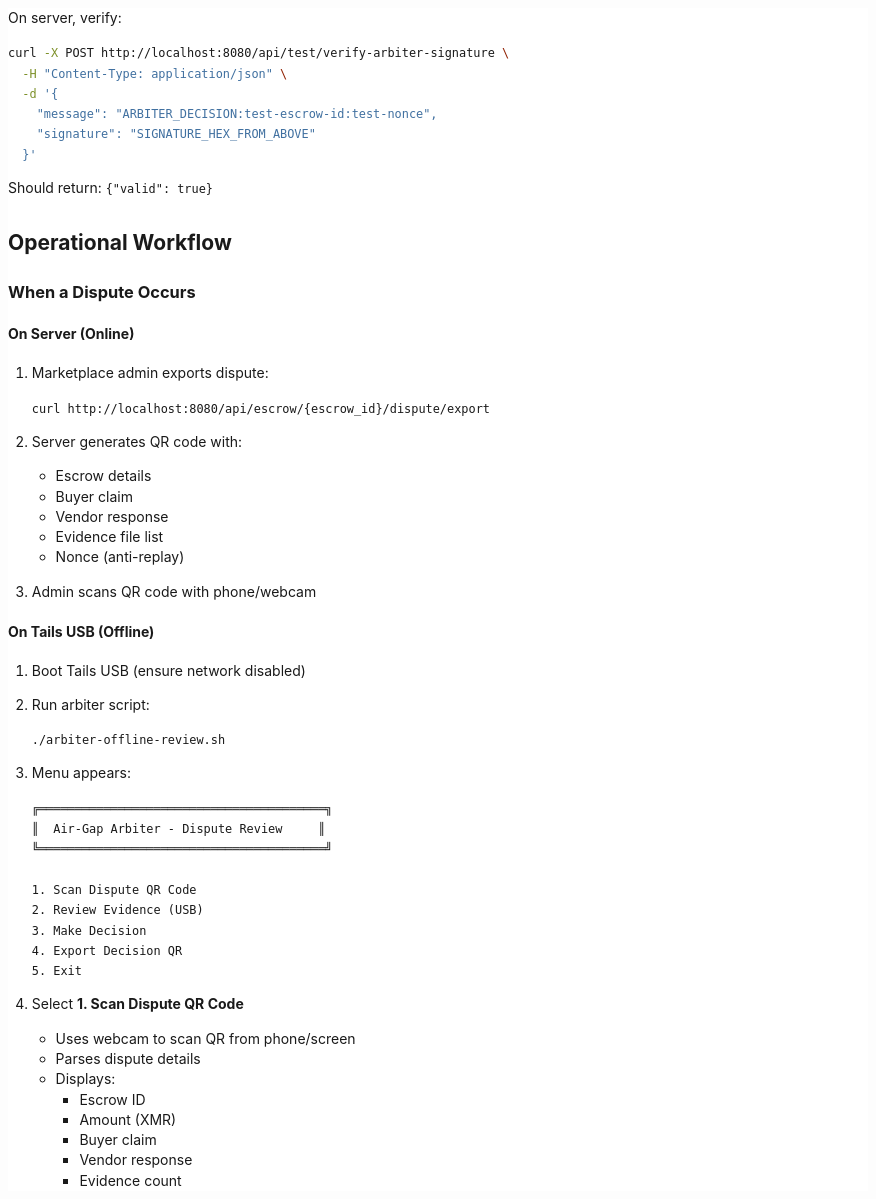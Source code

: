 On server, verify:

```bash
curl -X POST http://localhost:8080/api/test/verify-arbiter-signature \
  -H "Content-Type: application/json" \
  -d '{
    "message": "ARBITER_DECISION:test-escrow-id:test-nonce",
    "signature": "SIGNATURE_HEX_FROM_ABOVE"
  }'
```

Should return: `{"valid": true}`

## Operational Workflow

### When a Dispute Occurs

#### On Server (Online)

1. Marketplace admin exports dispute:
   ```bash
   curl http://localhost:8080/api/escrow/{escrow_id}/dispute/export
   ```

2. Server generates QR code with:
   - Escrow details
   - Buyer claim
   - Vendor response
   - Evidence file list
   - Nonce (anti-replay)

3. Admin scans QR code with phone/webcam

#### On Tails USB (Offline)

1. Boot Tails USB (ensure network disabled)

2. Run arbiter script:
   ```bash
   ./arbiter-offline-review.sh
   ```

3. Menu appears:
   ```
   ╔════════════════════════════════════════╗
   ║  Air-Gap Arbiter - Dispute Review     ║
   ╚════════════════════════════════════════╝

   1. Scan Dispute QR Code
   2. Review Evidence (USB)
   3. Make Decision
   4. Export Decision QR
   5. Exit
   ```

4. Select **1. Scan Dispute QR Code**
   - Uses webcam to scan QR from phone/screen
   - Parses dispute details
   - Displays:
     - Escrow ID
     - Amount (XMR)
     - Buyer claim
     - Vendor response
     - Evidence count
